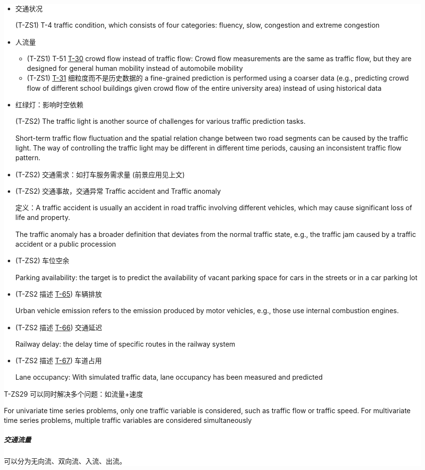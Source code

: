- 交通状况 
  
  (T-ZS1) T-4 traffic condition, which consists of four categories: fluency, slow, congestion and extreme congestion  
  
- 人流量 
  - (T-ZS1) T-51 [T-30](https://www.researchgate.net/profile/Leye-Wang/publication/322886199_Crowd_Flow_Prediction_by_Deep_Spatio-Temporal_Transfer_Learning/links/5aa9bd6b0f7e9b88266f6529/Crowd-Flow-Prediction-by-Deep-Spatio-Temporal-Transfer-Learning.pdf) crowd flow instead of traffic flow: Crowd flow measurements are the same as traffic flow, but they are designed for general human mobility instead of automobile mobility  
  - (T-ZS1) [T-31](https://dl.acm.org/doi/abs/10.1145/3292500.3330646) 细粒度而不是历史数据的  a fine-grained prediction is performed using a coarser data (e.g., predicting crowd flow of different school buildings given crowd flow of the entire university area) instead of using historical data
  
- 红绿灯：影响时空依赖

  (T-ZS2) The traffic light is another source of challenges for various traffic prediction tasks.  

  Short-term traffic flow fluctuation and the spatial relation change between two road segments can be caused by the traffic light. The way of controlling the traffic light may be different in different time periods, causing an inconsistent traffic flow pattern.  
  
- (T-ZS2) 交通需求：如打车服务需求量 (前景应用见上文)

- (T-ZS2) 交通事故，交通异常 Traffic accident and Traffic anomaly  

  定义：A traffic accident is usually an accident in road traffic involving different vehicles, which may cause significant loss of life and property.  

  The traffic anomaly has a broader definition that deviates from the normal traffic state, e.g., the traffic jam caused by a traffic accident or a public procession  

- (T-ZS2) 车位空余

  Parking availability: the target is to predict the availability of vacant parking space for cars in the streets or in a car parking lot

- (T-ZS2 描述 [T-65](https://ieeexplore.ieee.org/abstract/document/9151256)) 车辆排放

  Urban vehicle emission refers to the emission produced by motor vehicles, e.g., those use internal combustion engines.   

- (T-ZS2 描述 [T-66](https://ieeexplore.ieee.org/abstract/document/9294742)) 交通延迟

  Railway delay: the delay time of specific routes in the railway system

- (T-ZS2 描述 [T-67](https://ieeexplore.ieee.org/abstract/document/8917174)) 车道占用

  Lane occupancy: With simulated traffic data, lane occupancy has been measured and predicted  

T-ZS29  可以同时解决多个问题：如流量+速度

For univariate time series problems, only one traffic variable is considered, such as traffic flow or traffic speed. For multivariate time series problems, multiple traffic variables are considered simultaneously

##### 交通流量

可以分为无向流、双向流、入流、出流。
